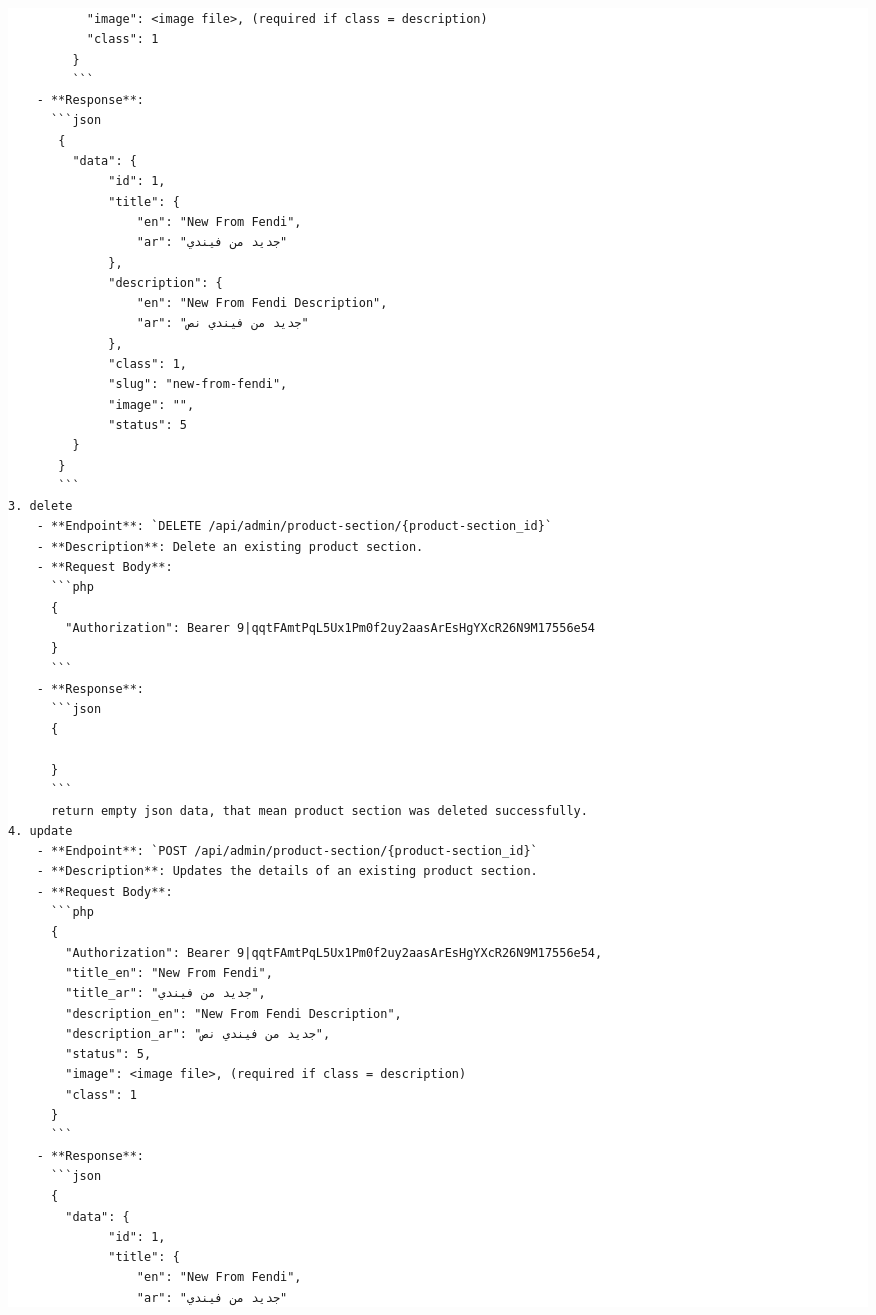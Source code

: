                "image": <image file>, (required if class = description)
               "class": 1
             }
             ```
        - **Response**:
          ```json
           {
             "data": { 
                  "id": 1,
                  "title": {
                      "en": "New From Fendi",
                      "ar": "جديد من فيندي"
                  },
                  "description": {
                      "en": "New From Fendi Description",
                      "ar": "جديد من فيندي نص"
                  },
                  "class": 1,
                  "slug": "new-from-fendi",
                  "image": "",
                  "status": 5
             }
           }
           ```
    3. delete
        - **Endpoint**: `DELETE /api/admin/product-section/{product-section_id}`
        - **Description**: Delete an existing product section.
        - **Request Body**:
          ```php
          {
            "Authorization": Bearer 9|qqtFAmtPqL5Ux1Pm0f2uy2aasArEsHgYXcR26N9M17556e54
          }
          ```
        - **Response**:
          ```json
          {
       
          }
          ```
          return empty json data, that mean product section was deleted successfully.
    4. update
        - **Endpoint**: `POST /api/admin/product-section/{product-section_id}`
        - **Description**: Updates the details of an existing product section.
        - **Request Body**:
          ```php
          {
            "Authorization": Bearer 9|qqtFAmtPqL5Ux1Pm0f2uy2aasArEsHgYXcR26N9M17556e54,
            "title_en": "New From Fendi",
            "title_ar": "جديد من فيندي",
            "description_en": "New From Fendi Description",
            "description_ar": "جديد من فيندي نص",
            "status": 5,
            "image": <image file>, (required if class = description)
            "class": 1
          }
          ```
        - **Response**:
          ```json
          {
            "data": { 
                  "id": 1,
                  "title": {
                      "en": "New From Fendi",
                      "ar": "جديد من فيندي"